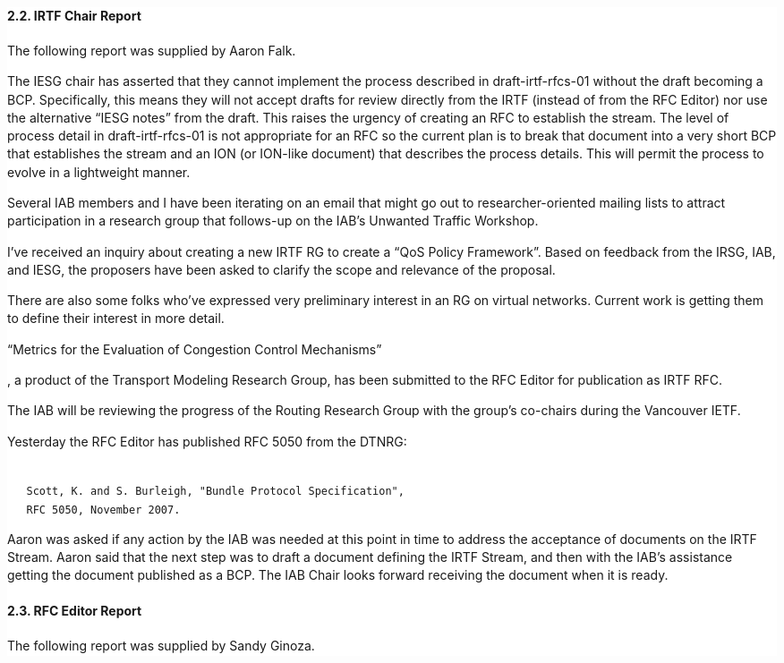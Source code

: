 
#### 2.2. IRTF Chair Report


The following report was supplied by Aaron Falk.


The IESG chair has asserted that they cannot implement the process described in draft-irtf-rfcs-01 without the draft becoming a BCP. Specifically, this means they will not accept drafts for review directly from the IRTF (instead of from the RFC Editor) nor use the alternative “IESG notes” from the draft. This raises the urgency of creating an RFC to establish the stream. The level of process detail in draft-irtf-rfcs-01 is not appropriate for an RFC so the current plan is to break that document into a very short BCP that establishes the stream and an ION (or ION-like document) that describes the process details. This will permit the process to evolve in a lightweight manner.


Several IAB members and I have been iterating on an email that might go out to researcher-oriented mailing lists to attract participation in a research group that follows-up on the IAB’s Unwanted Traffic Workshop.


I’ve received an inquiry about creating a new IRTF RG to create a “QoS Policy Framework”. Based on feedback from the IRSG, IAB, and IESG, the proposers have been asked to clarify the scope and relevance of the proposal.


There are also some folks who’ve expressed very preliminary interest in an RG on virtual networks. Current work is getting them to define their interest in more detail.


“Metrics for the Evaluation of Congestion Control Mechanisms”  

, a product of the Transport Modeling Research Group, has been submitted to the RFC Editor for publication as IRTF RFC.


The IAB will be reviewing the progress of the Routing Research Group with the group’s co-chairs during the Vancouver IETF.


Yesterday the RFC Editor has published RFC 5050 from the DTNRG:



```

   Scott, K. and S. Burleigh, "Bundle Protocol Specification", 
   RFC 5050, November 2007.

```

Aaron was asked if any action by the IAB was needed at this point in time to address the acceptance of documents on the IRTF Stream. Aaron said that the next step was to draft a document defining the IRTF Stream, and then with the IAB’s assistance getting the document published as a BCP. The IAB Chair looks forward receiving the document when it is ready.


#### 2.3. RFC Editor Report


The following report was supplied by Sandy Ginoza.

